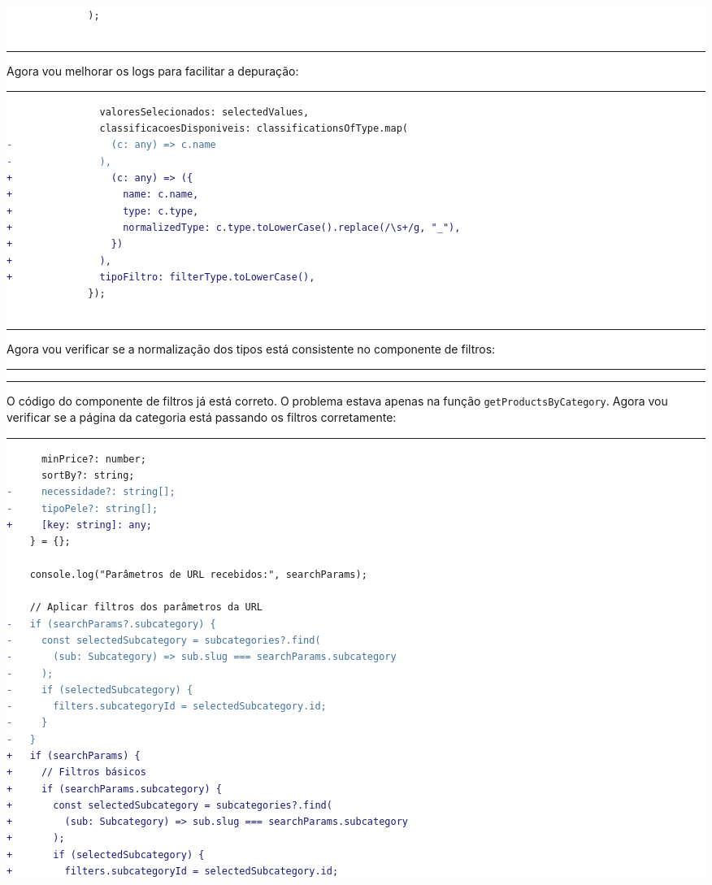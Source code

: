 ```diff
              );
  
```

---

Agora vou melhorar os logs para facilitar a depuração:

---

```diff
                valoresSelecionados: selectedValues,
                classificacoesDisponiveis: classificationsOfType.map(
-                 (c: any) => c.name
-               ),
+                 (c: any) => ({
+                   name: c.name,
+                   type: c.type,
+                   normalizedType: c.type.toLowerCase().replace(/\s+/g, "_"),
+                 })
+               ),
+               tipoFiltro: filterType.toLowerCase(),
              });
  
```

---

Agora vou verificar se a normalização dos tipos está consistente no componente de filtros:

---



---

O código do componente de filtros já está correto. O problema estava apenas na função `getProductsByCategory`. Agora vou verificar se a página da categoria está passando os filtros corretamente:

---

```diff
      minPrice?: number;
      sortBy?: string;
-     necessidade?: string[];
-     tipoPele?: string[];
+     [key: string]: any;
    } = {};
  
    console.log("Parâmetros de URL recebidos:", searchParams);
  
    // Aplicar filtros dos parâmetros da URL
-   if (searchParams?.subcategory) {
-     const selectedSubcategory = subcategories?.find(
-       (sub: Subcategory) => sub.slug === searchParams.subcategory
-     );
-     if (selectedSubcategory) {
-       filters.subcategoryId = selectedSubcategory.id;
-     }
-   }
+   if (searchParams) {
+     // Filtros básicos
+     if (searchParams.subcategory) {
+       const selectedSubcategory = subcategories?.find(
+         (sub: Subcategory) => sub.slug === searchParams.subcategory
+       );
+       if (selectedSubcategory) {
+         filters.subcategoryId = selectedSubcategory.id;
```